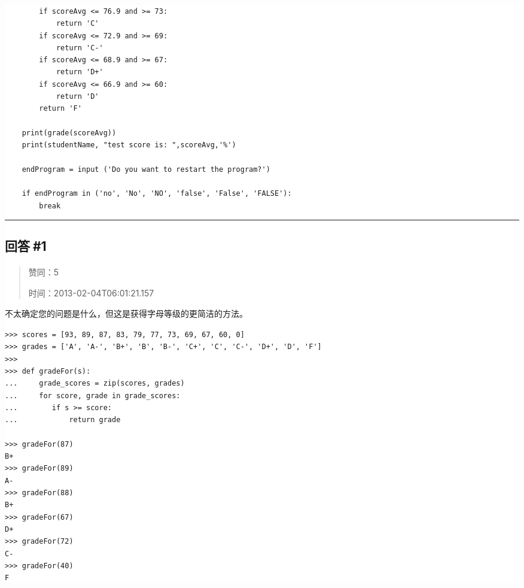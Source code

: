 ```
        if scoreAvg <= 76.9 and >= 73:
            return 'C'
        if scoreAvg <= 72.9 and >= 69:
            return 'C-'
        if scoreAvg <= 68.9 and >= 67:
            return 'D+'
        if scoreAvg <= 66.9 and >= 60:
            return 'D'
        return 'F'

    print(grade(scoreAvg))
    print(studentName, "test score is: ",scoreAvg,'%')

    endProgram = input ('Do you want to restart the program?')

    if endProgram in ('no', 'No', 'NO', 'false', 'False', 'FALSE'):
        break 
```

* * *

## 回答 #1

> 赞同：5
> 
> 时间：2013-02-04T06:01:21.157

不太确定您的问题是什么，但这是获得字母等级的更简洁的方法。

```
>>> scores = [93, 89, 87, 83, 79, 77, 73, 69, 67, 60, 0]
>>> grades = ['A', 'A-', 'B+', 'B', 'B-', 'C+', 'C', 'C-', 'D+', 'D', 'F']
>>> 
>>> def gradeFor(s):
...     grade_scores = zip(scores, grades)
...     for score, grade in grade_scores:
...        if s >= score:
...            return grade

>>> gradeFor(87)
B+
>>> gradeFor(89)
A-
>>> gradeFor(88)
B+
>>> gradeFor(67)
D+
>>> gradeFor(72)
C-
>>> gradeFor(40)
F 
```
